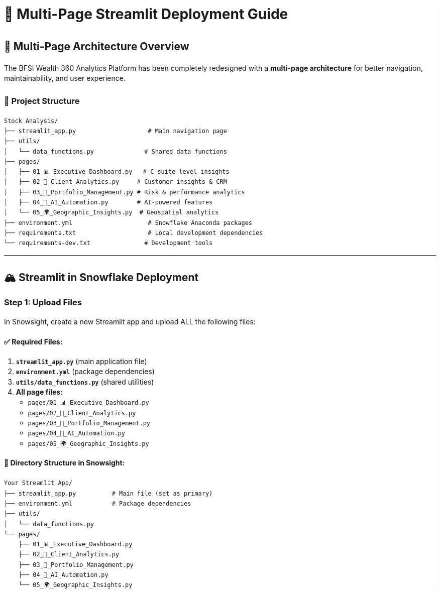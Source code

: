 # 📱 Multi-Page Streamlit Deployment Guide

## 🚀 **Multi-Page Architecture Overview**

The BFSI Wealth 360 Analytics Platform has been completely redesigned with a **multi-page architecture** for better navigation, maintainability, and user experience.

### **📁 Project Structure**

```
Stock Analysis/
├── streamlit_app.py                    # Main navigation page
├── utils/
│   └── data_functions.py              # Shared data functions
├── pages/
│   ├── 01_📊_Executive_Dashboard.py   # C-suite level insights
│   ├── 02_👥_Client_Analytics.py     # Customer insights & CRM
│   ├── 03_🎯_Portfolio_Management.py # Risk & performance analytics
│   ├── 04_🤖_AI_Automation.py        # AI-powered features
│   └── 05_🌍_Geographic_Insights.py  # Geospatial analytics
├── environment.yml                     # Snowflake Anaconda packages
├── requirements.txt                    # Local development dependencies
└── requirements-dev.txt               # Development tools
```

---

## 🏔️ **Streamlit in Snowflake Deployment**

### **Step 1: Upload Files**

In Snowsight, create a new Streamlit app and upload ALL the following files:

#### **✅ Required Files:**
1. **`streamlit_app.py`** (main application file)
2. **`environment.yml`** (package dependencies)
3. **`utils/data_functions.py`** (shared utilities)
4. **All page files:**
   - `pages/01_📊_Executive_Dashboard.py`
   - `pages/02_👥_Client_Analytics.py`
   - `pages/03_🎯_Portfolio_Management.py`
   - `pages/04_🤖_AI_Automation.py`
   - `pages/05_🌍_Geographic_Insights.py`

#### **📂 Directory Structure in Snowsight:**
```
Your Streamlit App/
├── streamlit_app.py          # Main file (set as primary)
├── environment.yml           # Package dependencies
├── utils/
│   └── data_functions.py
└── pages/
    ├── 01_📊_Executive_Dashboard.py
    ├── 02_👥_Client_Analytics.py
    ├── 03_🎯_Portfolio_Management.py
    ├── 04_🤖_AI_Automation.py
    └── 05_🌍_Geographic_Insights.py
```
